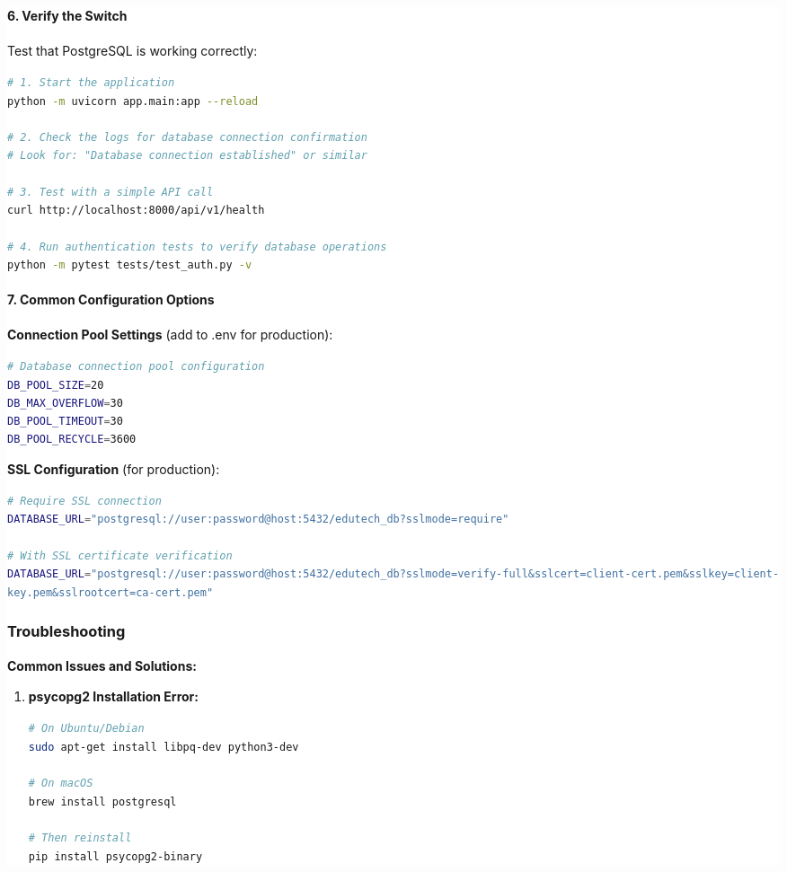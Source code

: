 #### 6. Verify the Switch

Test that PostgreSQL is working correctly:

```bash
# 1. Start the application
python -m uvicorn app.main:app --reload

# 2. Check the logs for database connection confirmation
# Look for: "Database connection established" or similar

# 3. Test with a simple API call
curl http://localhost:8000/api/v1/health

# 4. Run authentication tests to verify database operations
python -m pytest tests/test_auth.py -v
```

#### 7. Common Configuration Options

**Connection Pool Settings** (add to .env for production):
```bash
# Database connection pool configuration
DB_POOL_SIZE=20
DB_MAX_OVERFLOW=30
DB_POOL_TIMEOUT=30
DB_POOL_RECYCLE=3600
```

**SSL Configuration** (for production):
```bash
# Require SSL connection
DATABASE_URL="postgresql://user:password@host:5432/edutech_db?sslmode=require"

# With SSL certificate verification
DATABASE_URL="postgresql://user:password@host:5432/edutech_db?sslmode=verify-full&sslcert=client-cert.pem&sslkey=client-key.pem&sslrootcert=ca-cert.pem"
```

### Troubleshooting

**Common Issues and Solutions:**

1. **psycopg2 Installation Error:**
   ```bash
   # On Ubuntu/Debian
   sudo apt-get install libpq-dev python3-dev
   
   # On macOS
   brew install postgresql
   
   # Then reinstall
   pip install psycopg2-binary
   ```
